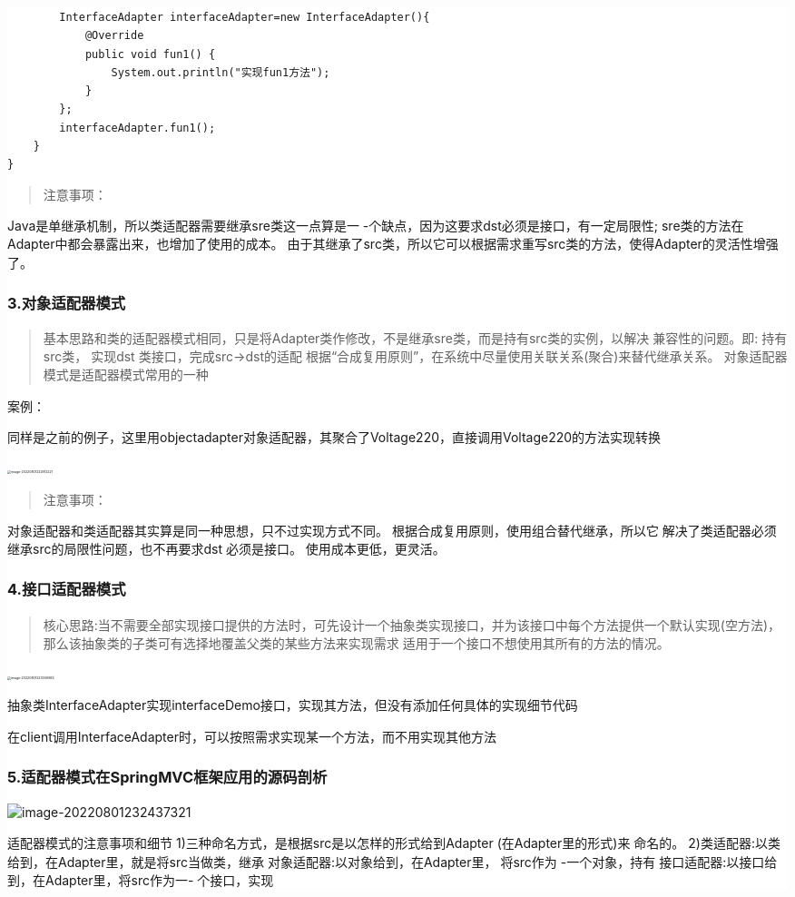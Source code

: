 ```
        InterfaceAdapter interfaceAdapter=new InterfaceAdapter(){
            @Override
            public void fun1() {
                System.out.println("实现fun1方法");
            }
        };
        interfaceAdapter.fun1();
    }
}
```



>  注意事项：

Java是单继承机制，所以类适配器需要继承sre类这一点算是一 -个缺点，因为这要求dst必须是接口，有一定局限性;
sre类的方法在Adapter中都会暴露出来，也增加了使用的成本。
由于其继承了src类，所以它可以根据需求重写src类的方法，使得Adapter的灵活性增强了。

### 3.对象适配器模式

> 基本思路和类的适配器模式相同，只是将Adapter类作修改，不是继承sre类，而是持有src类的实例，以解决
> 兼容性的问题。即: 持有src类， 实现dst 类接口，完成src->dst的适配
> 根据“合成复用原则”，在系统中尽量使用关联关系(聚合)来替代继承关系。
> 对象适配器模式是适配器模式常用的一种

案例：

同样是之前的例子，这里用objectadapter对象适配器，其聚合了Voltage220，直接调用Voltage220的方法实现转换

<img src="https://xingqiu-tuchuang-1256524210.cos.ap-shanghai.myqcloud.com/2025/202208012229481.png" alt="image-20220801222912221" style="zoom:25%;" />

>  注意事项：

对象适配器和类适配器其实算是同一种思想，只不过实现方式不同。
根据合成复用原则，使用组合替代继承，所以它 解决了类适配器必须继承src的局限性问题，也不再要求dst
必须是接口。
使用成本更低，更灵活。

### 4.接口适配器模式

> 核心思路:当不需要全部实现接口提供的方法时，可先设计一个抽象类实现接口，并为该接口中每个方法提供一个默认实现(空方法)，那么该抽象类的子类可有选择地覆盖父类的某些方法来实现需求
> 适用于一个接口不想使用其所有的方法的情况。

<img src="https://xingqiu-tuchuang-1256524210.cos.ap-shanghai.myqcloud.com/2025/202208012233711.png" alt="image-20220801223306965" style="zoom:25%;" />

抽象类InterfaceAdapter实现interfaceDemo接口，实现其方法，但没有添加任何具体的实现细节代码

在client调用InterfaceAdapter时，可以按照需求实现某一个方法，而不用实现其他方法

### 5.适配器模式在SpringMVC框架应用的源码剖析

![image-20220801232437321](https://xingqiu-tuchuang-1256524210.cos.ap-shanghai.myqcloud.com/2025/202208012324554.png)

适配器模式的注意事项和细节
1)三种命名方式，是根据src是以怎样的形式给到Adapter (在Adapter里的形式)来
命名的。
2)类适配器:以类给到，在Adapter里，就是将src当做类，继承
对象适配器:以对象给到，在Adapter里， 将src作为 -一个对象，持有
接口适配器:以接口给到，在Adapter里，将src作为一- 个接口，实现
